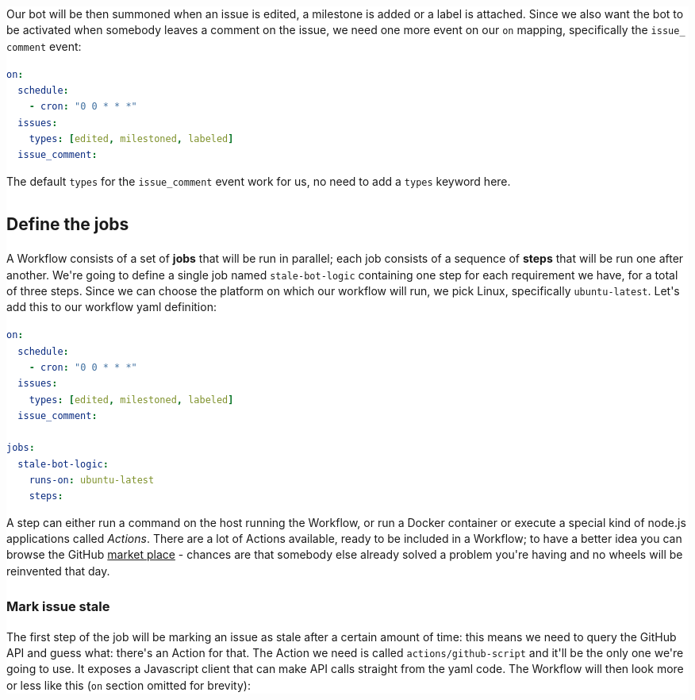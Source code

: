 Our bot will be then summoned when an issue is edited, a milestone is added or a
label is attached. Since we also want the bot to be activated when somebody
leaves a comment on the issue, we need one more event on our `on` mapping,
specifically the `issue_comment` event:

```yaml
on:
  schedule:
    - cron: "0 0 * * *"
  issues:
    types: [edited, milestoned, labeled]
  issue_comment:
```

The default `types` for the `issue_comment` event work for us, no need to add a
`types` keyword here.

## Define the jobs

A Workflow consists of a set of **jobs** that will be run in parallel; each
job consists of a sequence of **steps** that will be run one after another.
We're going to define a single job named `stale-bot-logic` containing
one step for each requirement we have, for a total of three steps. Since we can
choose the platform on which our workflow will run, we pick Linux, specifically
`ubuntu-latest`. Let's add this to our workflow yaml definition:

```yaml
on:
  schedule:
    - cron: "0 0 * * *"
  issues:
    types: [edited, milestoned, labeled]
  issue_comment:

jobs:
  stale-bot-logic:
    runs-on: ubuntu-latest
    steps:
```

A step can either run a command on the host running the Workflow, or run a
Docker container or execute a special kind of node.js applications called _Actions_.
There are a lot of Actions available, ready to be included in a Workflow;
to have a better idea you can browse the GitHub [market place][3] - chances are
that somebody else already solved a problem you're having and no wheels will be
reinvented that day.

### Mark issue stale

The first step of the job will be marking an issue as stale after a certain
amount of time: this means we need to query the GitHub API and guess
what: there's an Action for that. The Action we need is called
`actions/github-script` and it'll be the only one we're going to use. It exposes
a Javascript client that can make API calls straight from the yaml code. The
Workflow will then look more or less like this (`on` section omitted for brevity):


[0]: https://pubs.opengroup.org/onlinepubs/9699919799/utilities/crontab.html#tag_20_25_07
[1]: https://help.github.com/en/articles/events-that-trigger-workflows#about-workflow-events
[2]: https://help.github.com/en/articles/events-that-trigger-workflows#issues-event-issues
[3]: https://github.com/marketplace
[4]: https://help.github.com/en/articles/contexts-and-expression-syntax-for-github-actions#github-context
[5]: https://github.com/masci/stalebot/blob/master/.github/workflows/stalebot.yml
[6]: https://help.github.com/en/articles/about-github-actions